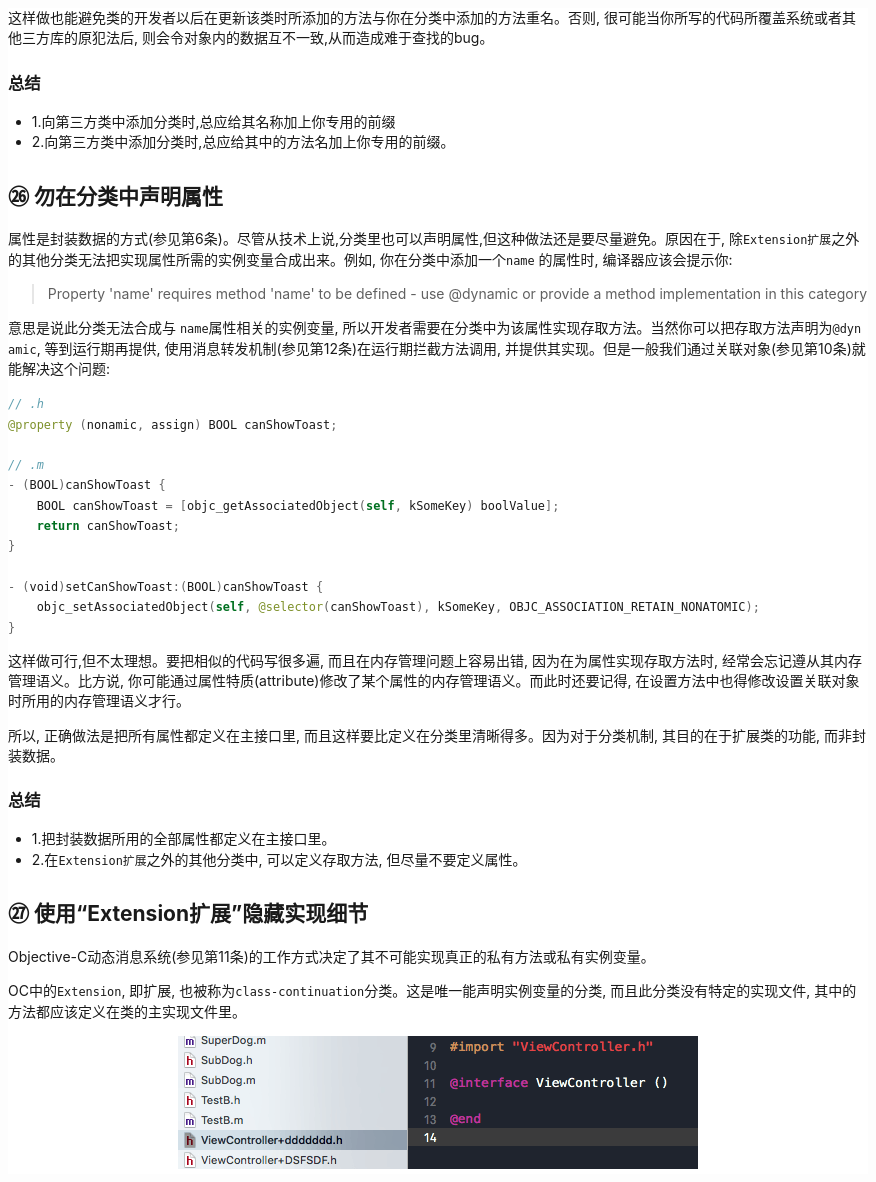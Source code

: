 这样做也能避免类的开发者以后在更新该类时所添加的方法与你在分类中添加的方法重名。否则, 很可能当你所写的代码所覆盖系统或者其他三方库的原犯法后, 则会令对象内的数据互不一致,从而造成难于查找的bug。

### 总结

 - 1.向第三方类中添加分类时,总应给其名称加上你专用的前缀
 - 2.向第三方类中添加分类时,总应给其中的方法名加上你专用的前缀。


## ㉖ 勿在分类中声明属性

属性是封装数据的方式(参见第6条)。尽管从技术上说,分类里也可以声明属性,但这种做法还是要尽量避免。原因在于, 除`Extension扩展`之外的其他分类无法把实现属性所需的实例变量合成出来。例如, 你在分类中添加一个`name` 的属性时, 编译器应该会提示你:

> Property 'name' requires method 'name' to be defined - use @dynamic or provide a method implementation in this category


意思是说此分类无法合成与 `name`属性相关的实例变量, 所以开发者需要在分类中为该属性实现存取方法。当然你可以把存取方法声明为`@dynamic`, 等到运行期再提供, 使用消息转发机制(参见第12条)在运行期拦截方法调用, 并提供其实现。但是一般我们通过关联对象(参见第10条)就能解决这个问题:

``` swift
// .h
@property (nonamic, assign) BOOL canShowToast;

// .m
- (BOOL)canShowToast {
    BOOL canShowToast = [objc_getAssociatedObject(self, kSomeKey) boolValue];
    return canShowToast;
}

- (void)setCanShowToast:(BOOL)canShowToast {
    objc_setAssociatedObject(self, @selector(canShowToast), kSomeKey, OBJC_ASSOCIATION_RETAIN_NONATOMIC);
}
```

这样做可行,但不太理想。要把相似的代码写很多遍, 而且在内存管理问题上容易出错, 因为在为属性实现存取方法时, 经常会忘记遵从其内存管理语义。比方说, 你可能通过属性特质(attribute)修改了某个属性的内存管理语义。而此时还要记得, 在设置方法中也得修改设置关联对象时所用的内存管理语义才行。

所以, 正确做法是把所有属性都定义在主接口里, 而且这样要比定义在分类里清晰得多。因为对于分类机制, 其目的在于扩展类的功能, 而非封装数据。

### 总结

 - 1.把封装数据所用的全部属性都定义在主接口里。
 - 2.在`Extension扩展`之外的其他分类中, 可以定义存取方法, 但尽量不要定义属性。


## ㉗ 使用“Extension扩展”隐藏实现细节

Objective-C动态消息系统(参见第11条)的工作方式决定了其不可能实现真正的私有方法或私有实例变量。

OC中的`Extension`, 即扩展, 也被称为`class-continuation`分类。这是唯一能声明实例变量的分类, 而且此分类没有特定的实现文件, 其中的方法都应该定义在类的主实现文件里。

<center>
<img src="https://raw.githubusercontent.com/wangyanchang21/wangyanchang21.github.io/master/resource/effectiveoc-4/20180208161629311.png" img/>
</center>
